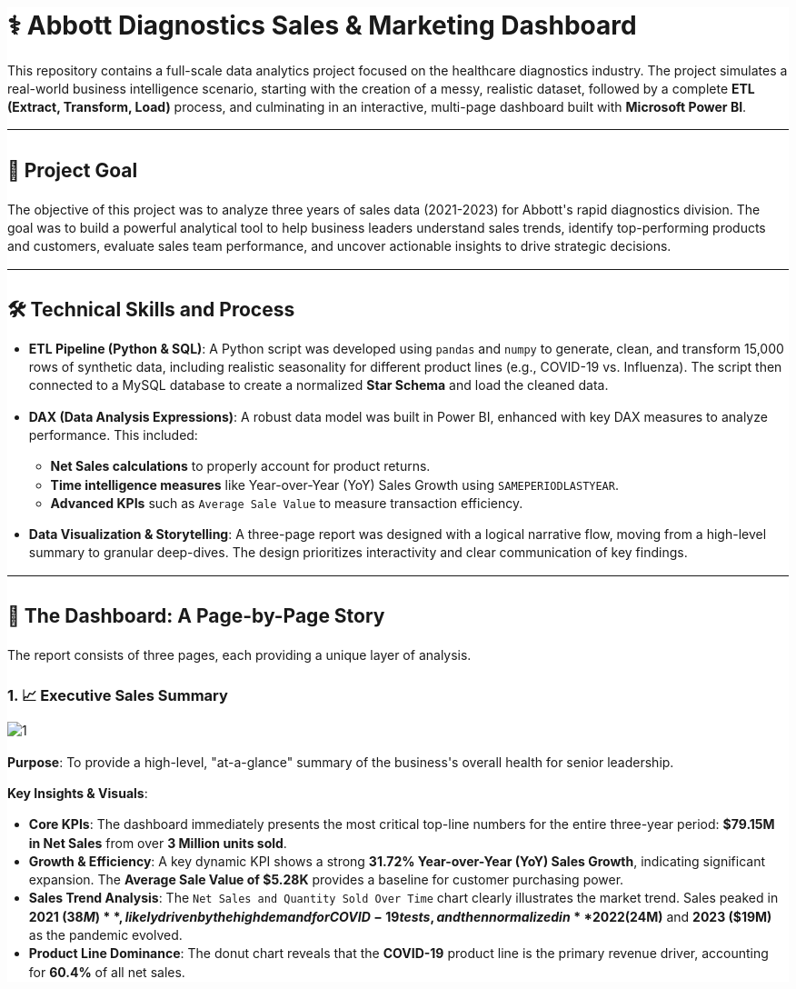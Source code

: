 # ⚕️ Abbott Diagnostics Sales & Marketing Dashboard

This repository contains a full-scale data analytics project focused on the healthcare diagnostics industry. The project simulates a real-world business intelligence scenario, starting with the creation of a messy, realistic dataset, followed by a complete **ETL (Extract, Transform, Load)** process, and culminating in an interactive, multi-page dashboard built with **Microsoft Power BI**.

---

## 🎯 Project Goal

The objective of this project was to analyze three years of sales data (2021-2023) for Abbott's rapid diagnostics division. The goal was to build a powerful analytical tool to help business leaders understand sales trends, identify top-performing products and customers, evaluate sales team performance, and uncover actionable insights to drive strategic decisions.

---

## 🛠️ Technical Skills and Process

- **ETL Pipeline (Python & SQL)**: A Python script was developed using `pandas` and `numpy` to generate, clean, and transform 15,000 rows of synthetic data, including realistic seasonality for different product lines (e.g., COVID-19 vs. Influenza). The script then connected to a MySQL database to create a normalized **Star Schema** and load the cleaned data.

- **DAX (Data Analysis Expressions)**: A robust data model was built in Power BI, enhanced with key DAX measures to analyze performance. This included:
  - **Net Sales calculations** to properly account for product returns.
  - **Time intelligence measures** like Year-over-Year (YoY) Sales Growth using `SAMEPERIODLASTYEAR`.
  - **Advanced KPIs** such as `Average Sale Value` to measure transaction efficiency.

- **Data Visualization & Storytelling**: A three-page report was designed with a logical narrative flow, moving from a high-level summary to granular deep-dives. The design prioritizes interactivity and clear communication of key findings.

---

## 📖 The Dashboard: A Page-by-Page Story

The report consists of three pages, each providing a unique layer of analysis.

### 1. 📈 Executive Sales Summary

<img width="1280" alt="1" src="https://github.com/user-attachments/assets/a572ca07-ec1b-431f-9403-d0b3a9416251" />

**Purpose**: To provide a high-level, "at-a-glance" summary of the business's overall health for senior leadership.

**Key Insights & Visuals**:
- **Core KPIs**: The dashboard immediately presents the most critical top-line numbers for the entire three-year period: **$79.15M in Net Sales** from over **3 Million units sold**.
- **Growth & Efficiency**: A key dynamic KPI shows a strong **31.72% Year-over-Year (YoY) Sales Growth**, indicating significant expansion. The **Average Sale Value of $5.28K** provides a baseline for customer purchasing power.
- **Sales Trend Analysis**: The `Net Sales and Quantity Sold Over Time` chart clearly illustrates the market trend. Sales peaked in **2021 ($38M)**, likely driven by the high demand for COVID-19 tests, and then normalized in **2022 ($24M)** and **2023 ($19M)** as the pandemic evolved.
- **Product Line Dominance**: The donut chart reveals that the **COVID-19** product line is the primary revenue driver, accounting for **60.4%** of all net sales.
